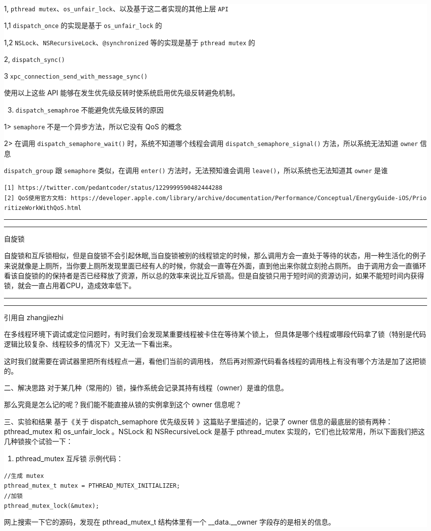 1, `pthread mutex`、`os_unfair_lock`、以及基于这二者实现的其他上层 `API`

1,1 `dispatch_once` 的实现是基于 `os_unfair_lock` 的

1,2 `NSLock`、`NSRecursiveLock`、`@synchronized` 等的实现是基于 `pthread mutex` 的

2, `dispatch_sync()`

3 `xpc_connection_send_with_message_sync()`

使用以上这些 API 能够在发生优先级反转时使系统启用优先级反转避免机制。

3. `dispatch_semaphroe` 不能避免优先级反转的原因

1> `semaphore` 不是一个异步方法，所以它没有 QoS 的概念

2> 在调用 `dispatch_semaphore_wait()` 时，系统不知道哪个线程会调用 `dispatch_semaphore_signal()` 方法，所以系统无法知道 `owner` 信息

`dispatch_group` 跟 `semaphore` 类似，在调用 `enter()` 方法时，无法预知谁会调用 `leave()`，所以系统也无法知道其 `owner` 是谁

```
[1] https://twitter.com/pedantcoder/status/1229999590482444288
[2] QoS使用官方文档: https://developer.apple.com/library/archive/documentation/Performance/Conceptual/EnergyGuide-iOS/PrioritizeWorkWithQoS.html
```
---


---

自旋锁

自旋锁和互斥锁相似，但是自旋锁不会引起休眠,当自旋锁被别的线程锁定的时候，那么调用方会一直处于等待的状态，用一种生活化的例子来说就像是上厕所，当你要上厕所发现里面已经有人的时候，你就会一直等在外面，直到他出来你就立刻抢占厕所。
由于调用方会一直循环看该自旋锁的的保持者是否已经释放了资源，所以总的效率来说比互斥锁高。但是自旋锁只用于短时间的资源访问，如果不能短时间内获得锁，就会一直占用着CPU，造成效率低下。

---
---
引用自 zhangjiezhi

在多线程环境下调试或定位问题时，有时我们会发现某重要线程被卡住在等待某个锁上，
但具体是哪个线程或哪段代码拿了锁（特别是代码逻辑比较复杂、线程较多的情况下）又无法一下看出来。

这时我们就需要在调试器里把所有线程点一遍，看他们当前的调用栈，
然后再对照源代码看各线程的调用栈上有没有哪个方法是加了这把锁的。

二、解决思路
对于某几种（常用的）锁，操作系统会记录其持有线程（owner）是谁的信息。

那么究竟是怎么记的呢？我们能不能直接从锁的实例拿到这个 owner 信息呢？

三、实验和结果
基于《关于 dispatch_semaphore 优先级反转 》这篇贴子里描述的，记录了 owner 信息的最底层的锁有两种：pthread_mutex 和 os_unfair_lock 。NSLock 和 NSRecursiveLock 是基于 pthread_mutex 实现的，它们也比较常用，所以下面我们把这几种锁挨个试验一下：

1. pthread_mutex 互斥锁
示例代码：
```
//生成 mutex
pthread_mutex_t mutex = PTHREAD_MUTEX_INITIALIZER;
//加锁
pthread_mutex_lock(&mutex);
```
网上搜索一下它的源码，发现在 pthread_mutex_t 结构体里有一个 __data.__owner 字段存的是相关的信息。
